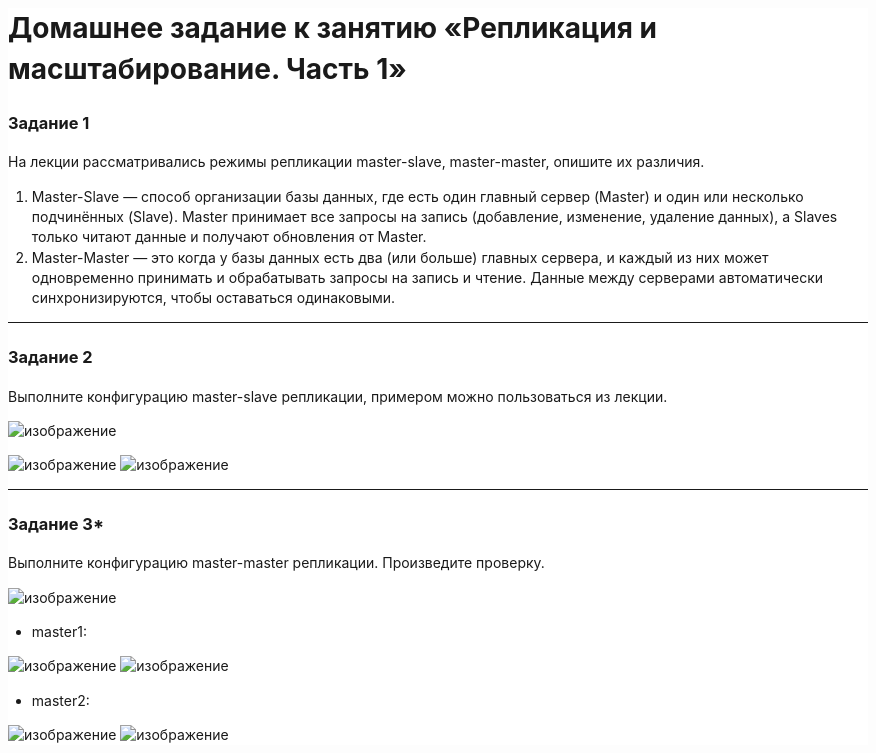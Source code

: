 # Домашнее задание к занятию «Репликация и масштабирование. Часть 1»

### Задание 1

На лекции рассматривались режимы репликации master-slave, master-master, опишите их различия.

1. Master-Slave — способ организации базы данных, где есть один главный сервер (Master) и один или несколько подчинённых (Slave). Master принимает все запросы на запись (добавление, изменение, удаление данных), а Slaves только читают данные и получают обновления от Master.  
2. Master-Master — это когда у базы данных есть два (или больше) главных сервера, и каждый из них может одновременно принимать и обрабатывать запросы на запись и чтение. Данные между серверами автоматически синхронизируются, чтобы оставаться одинаковыми.  

---

### Задание 2

Выполните конфигурацию master-slave репликации, примером можно пользоваться из лекции.

![изображение](https://github.com/user-attachments/assets/f1626fb1-765e-4672-a45e-ae5a18d1b408)

<img width="944" alt="изображение" src="https://github.com/user-attachments/assets/946c73d0-b494-4dc6-a4aa-e4c6fca736f0" />

<img width="1283" alt="изображение" src="https://github.com/user-attachments/assets/23a894af-234c-49ce-8001-86f820e8c222" />

---

### Задание 3* 

Выполните конфигурацию master-master репликации. Произведите проверку.

![изображение](https://github.com/user-attachments/assets/71d74f7a-39e9-48a0-a052-58bb6669dfd0)

- master1:
<img width="1284" alt="изображение" src="https://github.com/user-attachments/assets/6c774ee0-90ad-4335-b8c4-ec9e9b9f1863" />

<img width="1280" alt="изображение" src="https://github.com/user-attachments/assets/75c3e619-0c3e-4475-9f1c-761aa1e90872" />

- master2:
<img width="1286" alt="изображение" src="https://github.com/user-attachments/assets/30cc6402-4cd8-421b-9b87-70a97dac5cbc" />

<img width="1279" alt="изображение" src="https://github.com/user-attachments/assets/ef49843b-138a-4fdb-9df8-8f595e018e6d" />

